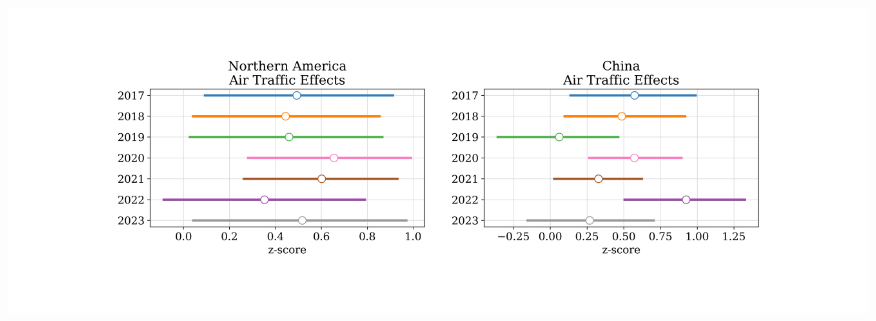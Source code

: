 <p align="center">
	<img src="forest_plots/Northern America_air_traffic_forest.png" width="330" height="300" />
	<img src="forest_plots/China_air_traffic_forest.png" width="330" height="300" />
</p>
